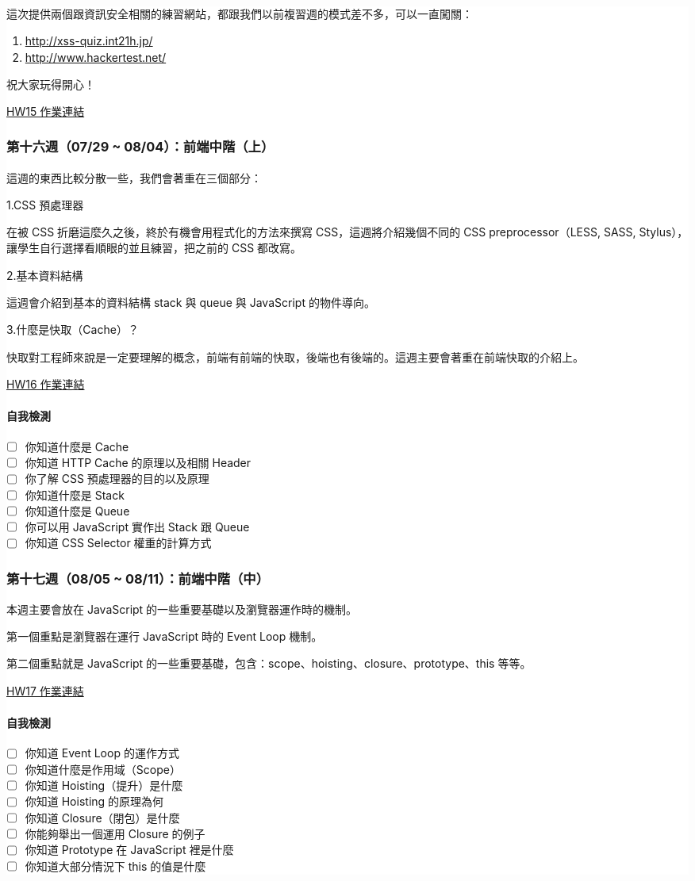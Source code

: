 這次提供兩個跟資訊安全相關的練習網站，都跟我們以前複習週的模式差不多，可以一直闖關：

1. http://xss-quiz.int21h.jp/
2. http://www.hackertest.net/

祝大家玩得開心！

[HW15 作業連結](/homeworks/week15)

### 第十六週（07/29 ~ 08/04）：前端中階（上）

這週的東西比較分散一些，我們會著重在三個部分：

1.CSS 預處理器

在被 CSS 折磨這麼久之後，終於有機會用程式化的方法來撰寫 CSS，這週將介紹幾個不同的 CSS preprocessor（LESS, SASS, Stylus），讓學生自行選擇看順眼的並且練習，把之前的 CSS 都改寫。

2.基本資料結構

這週會介紹到基本的資料結構 stack 與 queue 與 JavaScript 的物件導向。

3.什麼是快取（Cache）？

快取對工程師來說是一定要理解的概念，前端有前端的快取，後端也有後端的。這週主要會著重在前端快取的介紹上。

[HW16 作業連結](/homeworks/week16)

#### 自我檢測

- [ ] 你知道什麼是 Cache
- [ ] 你知道 HTTP Cache 的原理以及相關 Header
- [ ] 你了解 CSS 預處理器的目的以及原理
- [ ] 你知道什麼是 Stack
- [ ] 你知道什麼是 Queue
- [ ] 你可以用 JavaScript 實作出 Stack 跟 Queue
- [ ] 你知道 CSS Selector 權重的計算方式

### 第十七週（08/05 ~ 08/11）：前端中階（中）

本週主要會放在 JavaScript 的一些重要基礎以及瀏覽器運作時的機制。

第一個重點是瀏覽器在運行 JavaScript 時的 Event Loop 機制。

第二個重點就是 JavaScript 的一些重要基礎，包含：scope、hoisting、closure、prototype、this 等等。

[HW17 作業連結](/homeworks/week17)

#### 自我檢測

- [ ] 你知道 Event Loop 的運作方式
- [ ] 你知道什麼是作用域（Scope）
- [ ] 你知道 Hoisting（提升）是什麼
- [ ] 你知道 Hoisting 的原理為何
- [ ] 你知道 Closure（閉包）是什麼
- [ ] 你能夠舉出一個運用 Closure 的例子
- [ ] 你知道 Prototype 在 JavaScript 裡是什麼
- [ ] 你知道大部分情況下 this 的值是什麼
